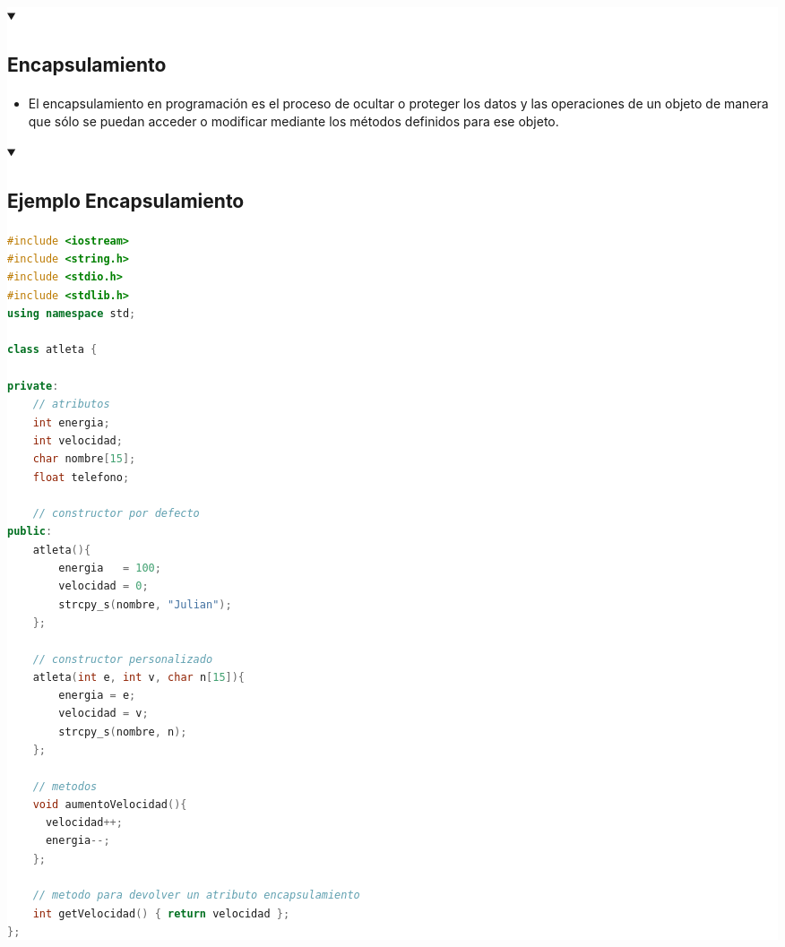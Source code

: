 </details>

<details id=7 open>
<summary><h2>Encapsulamiento</h2></summary>

- El encapsulamiento en programación es el proceso de ocultar o proteger los datos 
  y las operaciones de un objeto de manera que sólo se puedan acceder o modificar 
  mediante los métodos definidos para ese objeto.

</details>

<details id=8 open>
<summary><h2>Ejemplo Encapsulamiento</h2></summary>

```c++
#include <iostream>
#include <string.h>
#include <stdio.h>
#include <stdlib.h>
using namespace std;

class atleta {

private:
    // atributos
    int energia;
    int velocidad;
    char nombre[15];
    float telefono;

    // constructor por defecto
public:
    atleta(){
        energia   = 100;
        velocidad = 0;
        strcpy_s(nombre, "Julian");
    };

    // constructor personalizado
    atleta(int e, int v, char n[15]){
        energia = e;
        velocidad = v;
        strcpy_s(nombre, n);
    };

    // metodos
    void aumentoVelocidad(){
      velocidad++;
      energia--;
    };

    // metodo para devolver un atributo encapsulamiento
    int getVelocidad() { return velocidad };
};
``` 
